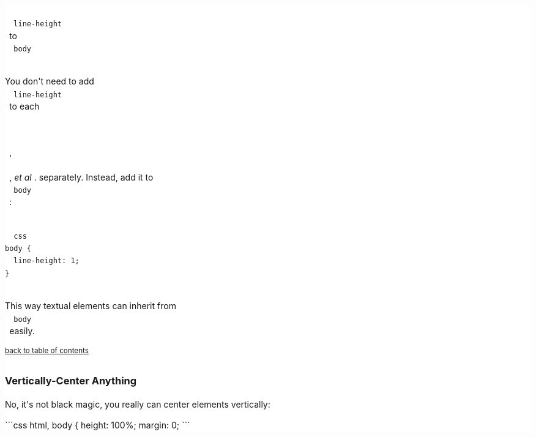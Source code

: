  <code>
  line-height
 </code>
 to
 <code>
  body
 </code>
</h3>
<p>
 You don't need to add
 <code>
  line-height
 </code>
 to each
 <code>
  <p>
 </code>
 ,
 <code>
  <h*>
 </code>
 ,
 <em>
  et al
 </em>
 . separately. Instead, add it to
 <code>
  body
 </code>
 :
</p>
<p>
 <code>
  css
body {
  line-height: 1;
}
 </code>
</p>
<p>
 This way textual elements can inherit from
 <code>
  body
 </code>
 easily.
</p>
<p>
 <sup>
  <a href="#table-of-contents">
   back to table of contents
  </a>
 </sup>
</p>
<h3>
 Vertically-Center Anything
</h3>
<p>
 No, it's not black magic, you really can center elements vertically:
</p>
<p>
 ```css
html, body {
  height: 100%;
  margin: 0;
 ```